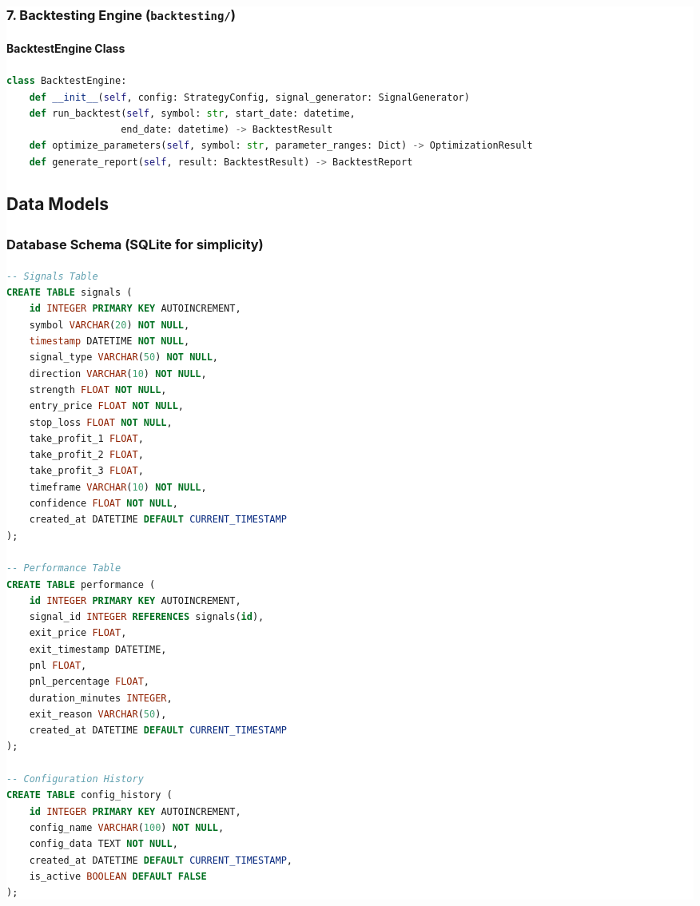 ### 7. Backtesting Engine (`backtesting/`)

#### BacktestEngine Class
```python
class BacktestEngine:
    def __init__(self, config: StrategyConfig, signal_generator: SignalGenerator)
    def run_backtest(self, symbol: str, start_date: datetime, 
                    end_date: datetime) -> BacktestResult
    def optimize_parameters(self, symbol: str, parameter_ranges: Dict) -> OptimizationResult
    def generate_report(self, result: BacktestResult) -> BacktestReport
```

## Data Models

### Database Schema (SQLite for simplicity)

```sql
-- Signals Table
CREATE TABLE signals (
    id INTEGER PRIMARY KEY AUTOINCREMENT,
    symbol VARCHAR(20) NOT NULL,
    timestamp DATETIME NOT NULL,
    signal_type VARCHAR(50) NOT NULL,
    direction VARCHAR(10) NOT NULL,
    strength FLOAT NOT NULL,
    entry_price FLOAT NOT NULL,
    stop_loss FLOAT NOT NULL,
    take_profit_1 FLOAT,
    take_profit_2 FLOAT,
    take_profit_3 FLOAT,
    timeframe VARCHAR(10) NOT NULL,
    confidence FLOAT NOT NULL,
    created_at DATETIME DEFAULT CURRENT_TIMESTAMP
);

-- Performance Table
CREATE TABLE performance (
    id INTEGER PRIMARY KEY AUTOINCREMENT,
    signal_id INTEGER REFERENCES signals(id),
    exit_price FLOAT,
    exit_timestamp DATETIME,
    pnl FLOAT,
    pnl_percentage FLOAT,
    duration_minutes INTEGER,
    exit_reason VARCHAR(50),
    created_at DATETIME DEFAULT CURRENT_TIMESTAMP
);

-- Configuration History
CREATE TABLE config_history (
    id INTEGER PRIMARY KEY AUTOINCREMENT,
    config_name VARCHAR(100) NOT NULL,
    config_data TEXT NOT NULL,
    created_at DATETIME DEFAULT CURRENT_TIMESTAMP,
    is_active BOOLEAN DEFAULT FALSE
);
```

